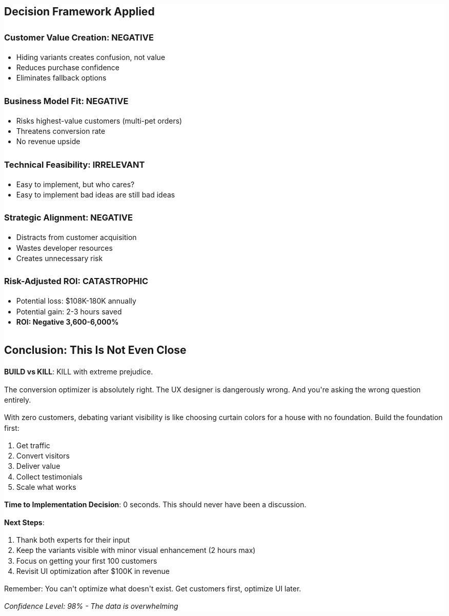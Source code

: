 ## Decision Framework Applied

### Customer Value Creation: NEGATIVE
- Hiding variants creates confusion, not value
- Reduces purchase confidence
- Eliminates fallback options

### Business Model Fit: NEGATIVE  
- Risks highest-value customers (multi-pet orders)
- Threatens conversion rate
- No revenue upside

### Technical Feasibility: IRRELEVANT
- Easy to implement, but who cares?
- Easy to implement bad ideas are still bad ideas

### Strategic Alignment: NEGATIVE
- Distracts from customer acquisition
- Wastes developer resources
- Creates unnecessary risk

### Risk-Adjusted ROI: CATASTROPHIC
- Potential loss: $108K-180K annually
- Potential gain: 2-3 hours saved
- **ROI: Negative 3,600-6,000%**

## Conclusion: This Is Not Even Close

**BUILD vs KILL**: KILL with extreme prejudice.

The conversion optimizer is absolutely right. The UX designer is dangerously wrong. And you're asking the wrong question entirely.

With zero customers, debating variant visibility is like choosing curtain colors for a house with no foundation. Build the foundation first:
1. Get traffic
2. Convert visitors  
3. Deliver value
4. Collect testimonials
5. Scale what works

**Time to Implementation Decision**: 0 seconds. This should never have been a discussion.

**Next Steps**:
1. Thank both experts for their input
2. Keep the variants visible with minor visual enhancement (2 hours max)
3. Focus on getting your first 100 customers
4. Revisit UI optimization after $100K in revenue

Remember: You can't optimize what doesn't exist. Get customers first, optimize UI later.

*Confidence Level: 98% - The data is overwhelming*